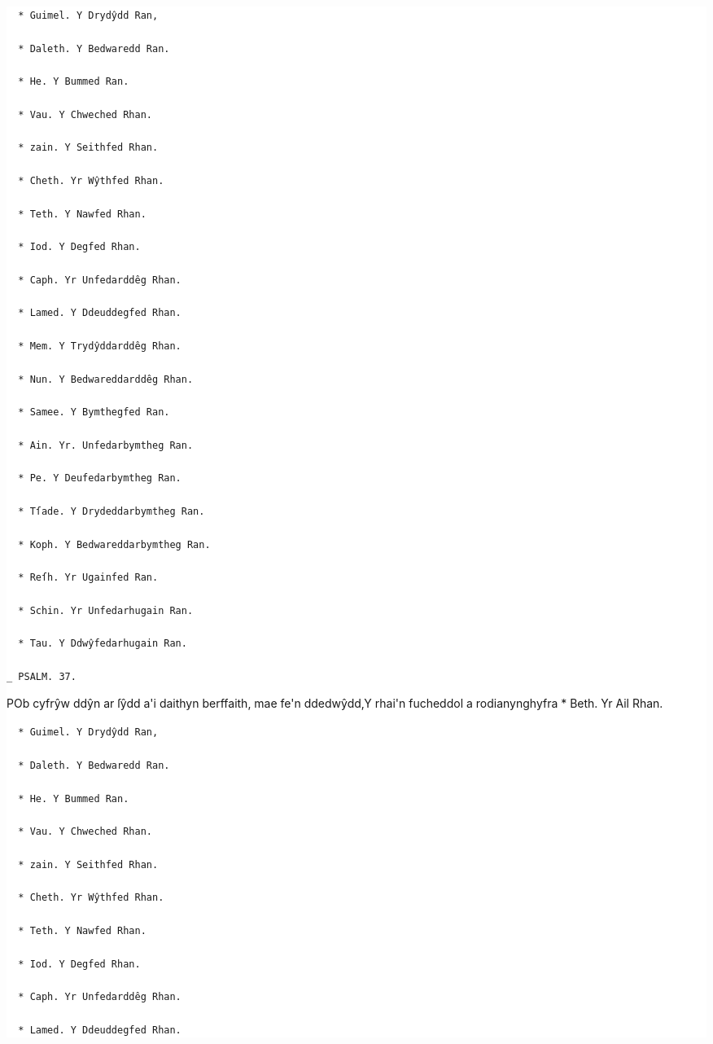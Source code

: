       * Guimel. Y Drydŷdd Ran,

      * Daleth. Y Bedwaredd Ran.

      * He. Y Bummed Ran.

      * Vau. Y Chweched Rhan.

      * zain. Y Seithfed Rhan.

      * Cheth. Yr Wŷthfed Rhan.

      * Teth. Y Nawfed Rhan.

      * Iod. Y Degfed Rhan.

      * Caph. Yr Unfedarddêg Rhan.

      * Lamed. Y Ddeuddegfed Rhan.

      * Mem. Y Trydŷddarddêg Rhan.

      * Nun. Y Bedwareddarddêg Rhan.

      * Samee. Y Bymthegfed Ran.

      * Ain. Yr. Unfedarbymtheg Ran.

      * Pe. Y Deufedarbymtheg Ran.

      * Tſade. Y Drydeddarbymtheg Ran.

      * Koph. Y Bedwareddarbymtheg Ran.

      * Reſh. Yr Ugainfed Ran.

      * Schin. Yr Unfedarhugain Ran.

      * Tau. Y Ddwŷfedarhugain Ran.

    _ PSALM. 37.
POb cyfrŷw ddŷn ar ſŷdd a'i daithyn berffaith, mae fe'n ddedwŷdd,Y rhai'n fucheddol a rodianynghyfra
      * Beth. Yr Ail Rhan.

      * Guimel. Y Drydŷdd Ran,

      * Daleth. Y Bedwaredd Ran.

      * He. Y Bummed Ran.

      * Vau. Y Chweched Rhan.

      * zain. Y Seithfed Rhan.

      * Cheth. Yr Wŷthfed Rhan.

      * Teth. Y Nawfed Rhan.

      * Iod. Y Degfed Rhan.

      * Caph. Yr Unfedarddêg Rhan.

      * Lamed. Y Ddeuddegfed Rhan.
